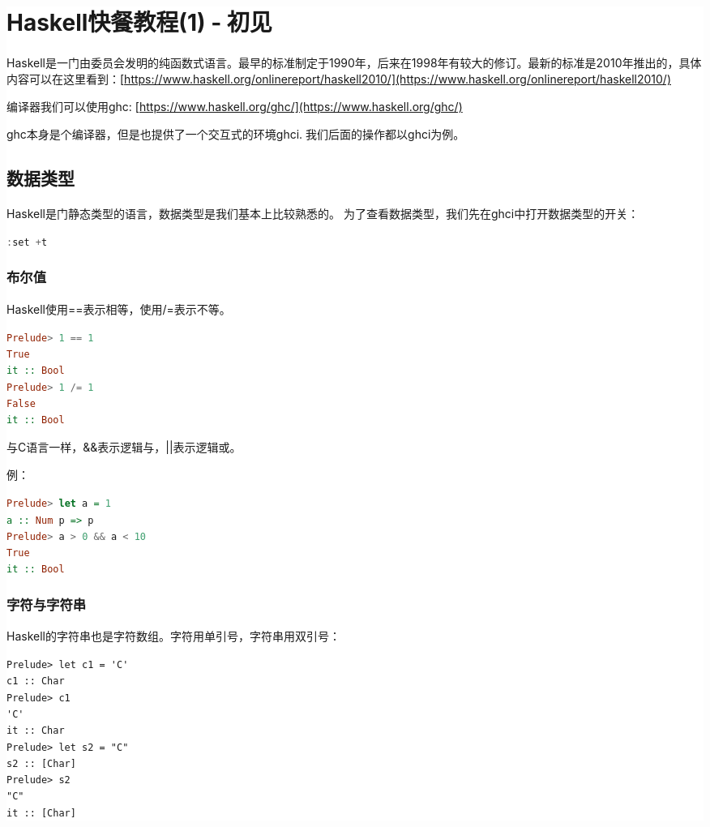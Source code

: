 # Haskell快餐教程(1) - 初见

Haskell是一门由委员会发明的纯函数式语言。最早的标准制定于1990年，后来在1998年有较大的修订。最新的标准是2010年推出的，具体内容可以在这里看到：[https://www.haskell.org/onlinereport/haskell2010/](https://www.haskell.org/onlinereport/haskell2010/)

编译器我们可以使用ghc: [https://www.haskell.org/ghc/](https://www.haskell.org/ghc/)

ghc本身是个编译器，但是也提供了一个交互式的环境ghci. 我们后面的操作都以ghci为例。

## 数据类型

Haskell是门静态类型的语言，数据类型是我们基本上比较熟悉的。
为了查看数据类型，我们先在ghci中打开数据类型的开关：

```haskell
:set +t
```

### 布尔值

Haskell使用==表示相等，使用/=表示不等。

```haskell
Prelude> 1 == 1
True
it :: Bool
Prelude> 1 /= 1
False
it :: Bool
```

与C语言一样，&&表示逻辑与，||表示逻辑或。

例：

```haskell
Prelude> let a = 1
a :: Num p => p
Prelude> a > 0 && a < 10
True
it :: Bool
```

### 字符与字符串

Haskell的字符串也是字符数组。字符用单引号，字符串用双引号：
```
Prelude> let c1 = 'C'
c1 :: Char
Prelude> c1
'C'
it :: Char
Prelude> let s2 = "C"
s2 :: [Char]
Prelude> s2
"C"
it :: [Char]
```

